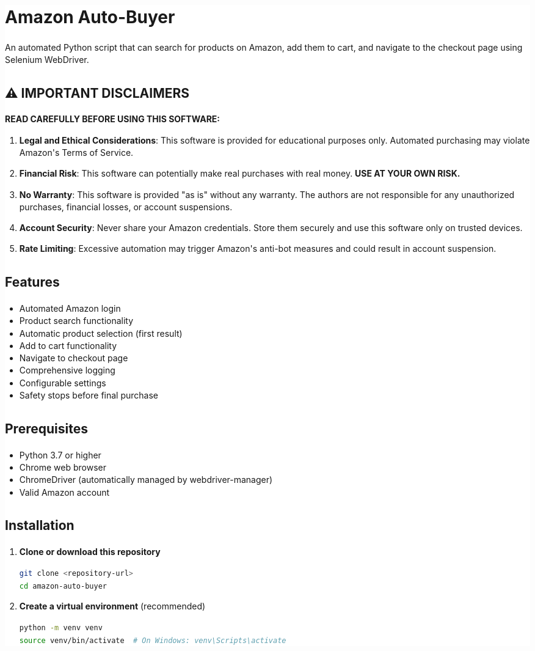 # Amazon Auto-Buyer

An automated Python script that can search for products on Amazon, add them to cart, and navigate to the checkout page using Selenium WebDriver.

## ⚠️ IMPORTANT DISCLAIMERS

**READ CAREFULLY BEFORE USING THIS SOFTWARE:**

1. **Legal and Ethical Considerations**: This software is provided for educational purposes only. Automated purchasing may violate Amazon's Terms of Service.

2. **Financial Risk**: This software can potentially make real purchases with real money. **USE AT YOUR OWN RISK.**

3. **No Warranty**: This software is provided "as is" without any warranty. The authors are not responsible for any unauthorized purchases, financial losses, or account suspensions.

4. **Account Security**: Never share your Amazon credentials. Store them securely and use this software only on trusted devices.

5. **Rate Limiting**: Excessive automation may trigger Amazon's anti-bot measures and could result in account suspension.

## Features

- Automated Amazon login
- Product search functionality
- Automatic product selection (first result)
- Add to cart functionality
- Navigate to checkout page
- Comprehensive logging
- Configurable settings
- Safety stops before final purchase

## Prerequisites

- Python 3.7 or higher
- Chrome web browser
- ChromeDriver (automatically managed by webdriver-manager)
- Valid Amazon account

## Installation

1. **Clone or download this repository**
   ```bash
   git clone <repository-url>
   cd amazon-auto-buyer
   ```

2. **Create a virtual environment** (recommended)
   ```bash
   python -m venv venv
   source venv/bin/activate  # On Windows: venv\Scripts\activate
   ```

